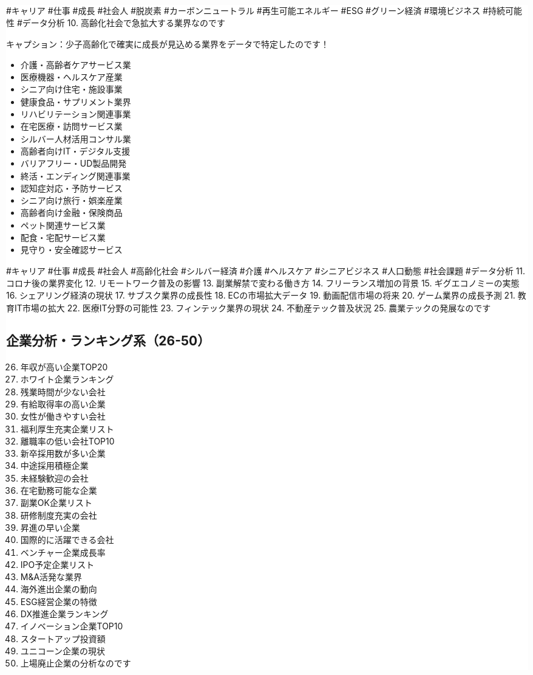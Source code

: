 #キャリア #仕事 #成長 #社会人 #脱炭素 #カーボンニュートラル #再生可能エネルギー #ESG #グリーン経済 #環境ビジネス #持続可能性 #データ分析
10. 高齢化社会で急拡大する業界なのです

キャプション：少子高齢化で確実に成長が見込める業界をデータで特定したのです！
- 介護・高齢者ケアサービス業
- 医療機器・ヘルスケア産業
- シニア向け住宅・施設事業
- 健康食品・サプリメント業界
- リハビリテーション関連事業
- 在宅医療・訪問サービス業
- シルバー人材活用コンサル業
- 高齢者向けIT・デジタル支援
- バリアフリー・UD製品開発
- 終活・エンディング関連事業
- 認知症対応・予防サービス
- シニア向け旅行・娯楽産業
- 高齢者向け金融・保険商品
- ペット関連サービス業
- 配食・宅配サービス業
- 見守り・安全確認サービス

#キャリア #仕事 #成長 #社会人 #高齢化社会 #シルバー経済 #介護 #ヘルスケア #シニアビジネス #人口動態 #社会課題 #データ分析
11. コロナ後の業界変化
12. リモートワーク普及の影響
13. 副業解禁で変わる働き方
14. フリーランス増加の背景
15. ギグエコノミーの実態
16. シェアリング経済の現状
17. サブスク業界の成長性
18. ECの市場拡大データ
19. 動画配信市場の将来
20. ゲーム業界の成長予測
21. 教育IT市場の拡大
22. 医療IT分野の可能性
23. フィンテック業界の現状
24. 不動産テック普及状況
25. 農業テックの発展なのです

## 企業分析・ランキング系（26-50）
26. 年収が高い企業TOP20
27. ホワイト企業ランキング
28. 残業時間が少ない会社
29. 有給取得率の高い企業
30. 女性が働きやすい会社
31. 福利厚生充実企業リスト
32. 離職率の低い会社TOP10
33. 新卒採用数が多い企業
34. 中途採用積極企業
35. 未経験歓迎の会社
36. 在宅勤務可能な企業
37. 副業OK企業リスト
38. 研修制度充実の会社
39. 昇進の早い企業
40. 国際的に活躍できる会社
41. ベンチャー企業成長率
42. IPO予定企業リスト
43. M&A活発な業界
44. 海外進出企業の動向
45. ESG経営企業の特徴
46. DX推進企業ランキング
47. イノベーション企業TOP10
48. スタートアップ投資額
49. ユニコーン企業の現状
50. 上場廃止企業の分析なのです